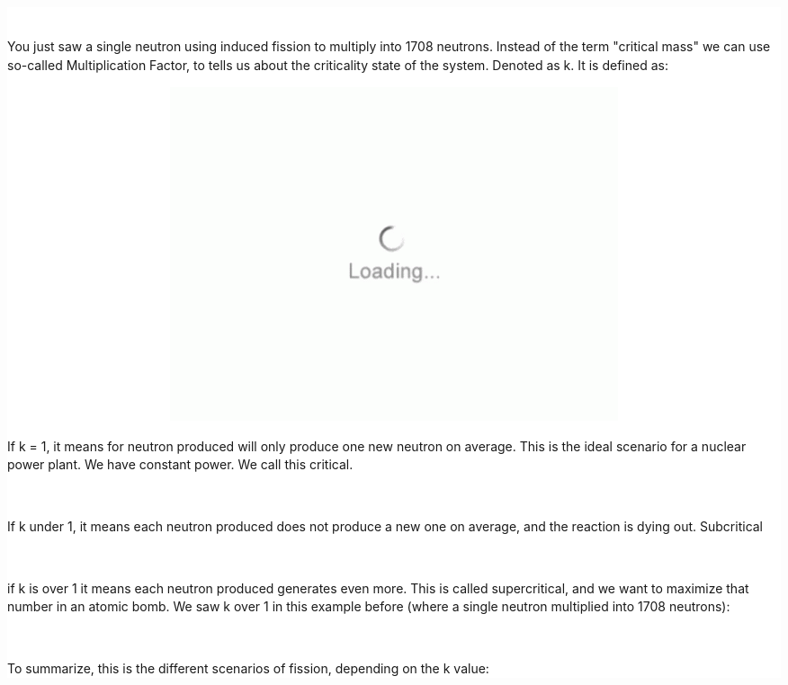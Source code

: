 <p align="center"><img src="2_exponential_test_controlled_count2.webp" alt="" data-echo="2_exponential_test_controlled_count2.webp"></p>

You just saw a single neutron using induced fission to multiply into 1708 neutrons. Instead of the term "critical mass" we can use so-called Multiplication Factor, to tells us about the criticality state of the system. Denoted as k.
It is defined as:

<p align="center"><img src="/img/loading.gif" alt="" data-echo="k1.png"></p>

If k = 1, it means for neutron produced will only produce one new neutron on average. This is the ideal scenario for a nuclear power plant. We have constant power. We call this critical.



<p align="center"><img src="test.webp" alt="" data-echo="test.webp"></p>


If k under 1, it means each neutron produced does not produce a new one on average, and the reaction is dying out. Subcritical

<p align="center"><img src="test2.webp" alt="" data-echo="test2.webp"></p>

if k is over 1 it means each neutron produced generates even more. This is called supercritical, and we want to maximize that number in an atomic bomb. We saw k over 1 in this example before (where a single neutron multiplied into 1708 neutrons): 

<p align="center"><img src="2_exponential_test_controlled_count2.webp" alt="" data-echo="2_exponential_test_controlled_count2.webp"></p>

To summarize, this is the different scenarios of fission, depending on the k value: